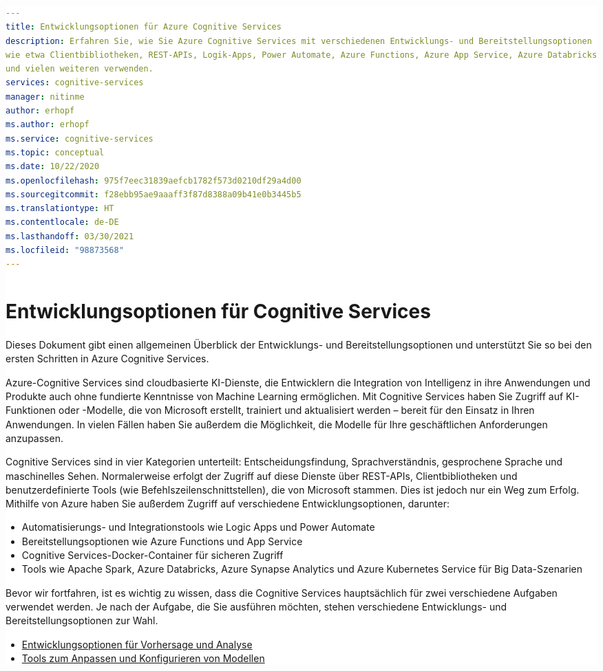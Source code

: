 ```yaml
---
title: Entwicklungsoptionen für Azure Cognitive Services
description: Erfahren Sie, wie Sie Azure Cognitive Services mit verschiedenen Entwicklungs- und Bereitstellungsoptionen wie etwa Clientbibliotheken, REST-APIs, Logik-Apps, Power Automate, Azure Functions, Azure App Service, Azure Databricks und vielen weiteren verwenden.
services: cognitive-services
manager: nitinme
author: erhopf
ms.author: erhopf
ms.service: cognitive-services
ms.topic: conceptual
ms.date: 10/22/2020
ms.openlocfilehash: 975f7eec31839aefcb1782f573d0210df29a4d00
ms.sourcegitcommit: f28ebb95ae9aaaff3f87d8388a09b41e0b3445b5
ms.translationtype: HT
ms.contentlocale: de-DE
ms.lasthandoff: 03/30/2021
ms.locfileid: "98873568"
---
```

# <a name="cognitive-services-development-options"></a>Entwicklungsoptionen für Cognitive Services

Dieses Dokument gibt einen allgemeinen Überblick der Entwicklungs- und Bereitstellungsoptionen und unterstützt Sie so bei den ersten Schritten in Azure Cognitive Services.

Azure-Cognitive Services sind cloudbasierte KI-Dienste, die Entwicklern die Integration von Intelligenz in ihre Anwendungen und Produkte auch ohne fundierte Kenntnisse von Machine Learning ermöglichen. Mit Cognitive Services haben Sie Zugriff auf KI-Funktionen oder -Modelle, die von Microsoft erstellt, trainiert und aktualisiert werden – bereit für den Einsatz in Ihren Anwendungen. In vielen Fällen haben Sie außerdem die Möglichkeit, die Modelle für Ihre geschäftlichen Anforderungen anzupassen. 

Cognitive Services sind in vier Kategorien unterteilt: Entscheidungsfindung, Sprachverständnis, gesprochene Sprache und maschinelles Sehen. Normalerweise erfolgt der Zugriff auf diese Dienste über REST-APIs, Clientbibliotheken und benutzerdefinierte Tools (wie Befehlszeilenschnittstellen), die von Microsoft stammen. Dies ist jedoch nur ein Weg zum Erfolg. Mithilfe von Azure haben Sie außerdem Zugriff auf verschiedene Entwicklungsoptionen, darunter:

* Automatisierungs- und Integrationstools wie Logic Apps und Power Automate
* Bereitstellungsoptionen wie Azure Functions und App Service 
* Cognitive Services-Docker-Container für sicheren Zugriff
* Tools wie Apache Spark, Azure Databricks, Azure Synapse Analytics und Azure Kubernetes Service für Big Data-Szenarien 

Bevor wir fortfahren, ist es wichtig zu wissen, dass die Cognitive Services hauptsächlich für zwei verschiedene Aufgaben verwendet werden. Je nach der Aufgabe, die Sie ausführen möchten, stehen verschiedene Entwicklungs- und Bereitstellungsoptionen zur Wahl. 

* [Entwicklungsoptionen für Vorhersage und Analyse](#development-options-for-prediction-and-analysis)
* [Tools zum Anpassen und Konfigurieren von Modellen](#tools-to-customize-and-configure-models)
